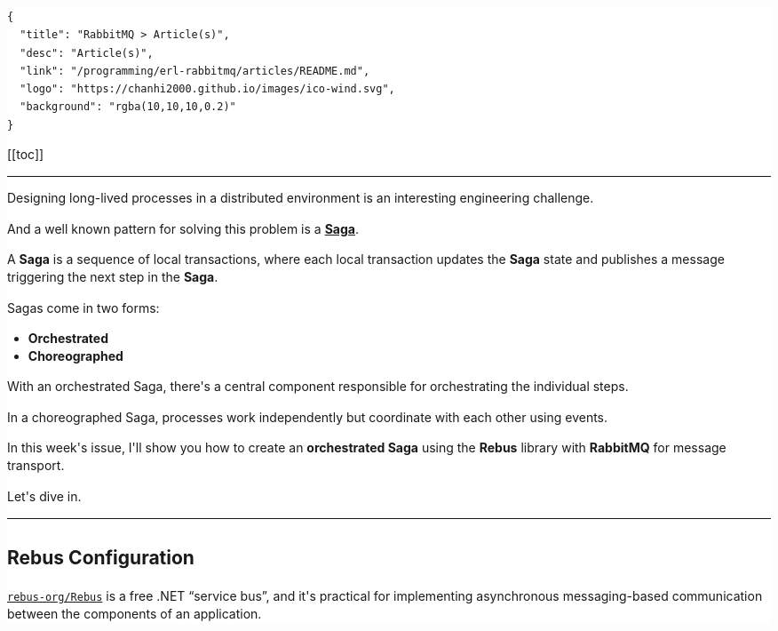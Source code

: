 ```component VPCard
{
  "title": "RabbitMQ > Article(s)",
  "desc": "Article(s)",
  "link": "/programming/erl-rabbitmq/articles/README.md",
  "logo": "https://chanhi2000.github.io/images/ico-wind.svg",
  "background": "rgba(10,10,10,0.2)"
}
```

[[toc]]

---

<SiteInfo
  name="Implementing The Saga Pattern With Rebus And RabbitMQ"
  desc="Designing long-lived processes in a distributed environment is an interesting engineering challenge. And a well known pattern for solving this problem is a Saga. A Saga is a sequence of local transactions, where each local transaction updates the Saga state and publishes a message triggering the next step in the Saga. Sagas come in two forms: Orchestrated Choreographed With an orchestrated Saga, there's a central component responsible for orchestrating the individual steps. In a choreographed Saga, processes work independently but coordinate with each other using events."
  url="https://milanjovanovic.tech/blog/implementing-the-saga-pattern-with-rebus-and-rabbitmq/"
  logo="https://milanjovanovic.tech/profile_favicon.png"
  preview="https://milanjovanovic.tech/blog-covers/mnw_031.png"/>

Designing long-lived processes in a distributed environment is an interesting engineering challenge.

And a well known pattern for solving this problem is a [<VPIcon icon="fas fa-globe"/>**Saga**](https://microservices.io/patterns/data/saga.html).

A **Saga** is a sequence of local transactions, where each local transaction updates the **Saga** state and publishes a message triggering the next step in the **Saga**.

Sagas come in two forms:

- **Orchestrated**
- **Choreographed**

With an orchestrated Saga, there's a central component responsible for orchestrating the individual steps.

In a choreographed Saga, processes work independently but coordinate with each other using events.

In this week's issue, I'll show you how to create an **orchestrated Saga** using the **Rebus** library with **RabbitMQ** for message transport.

Let's dive in.

---

## Rebus Configuration

[<VPIcon icon="iconfont icon-github"/>`rebus-org/Rebus`](https://github.com/rebus-org/Rebus) is a free .NET “service bus”, and it's practical for implementing asynchronous messaging-based
communication between the components of an application.
